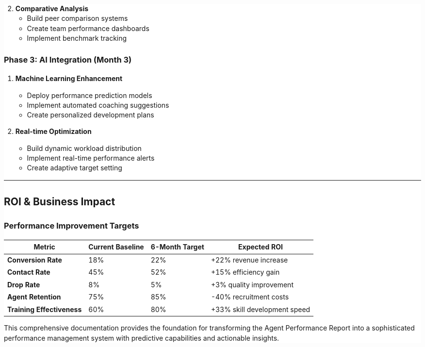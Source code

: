 2. **Comparative Analysis**
   - Build peer comparison systems
   - Create team performance dashboards
   - Implement benchmark tracking

### Phase 3: AI Integration (Month 3)
1. **Machine Learning Enhancement**
   - Deploy performance prediction models
   - Implement automated coaching suggestions
   - Create personalized development plans

2. **Real-time Optimization**
   - Build dynamic workload distribution
   - Implement real-time performance alerts
   - Create adaptive target setting

---

## ROI & Business Impact

### Performance Improvement Targets
| Metric | Current Baseline | 6-Month Target | Expected ROI |
|--------|------------------|----------------|--------------|
| **Conversion Rate** | 18% | 22% | +22% revenue increase |
| **Contact Rate** | 45% | 52% | +15% efficiency gain |
| **Drop Rate** | 8% | 5% | +3% quality improvement |
| **Agent Retention** | 75% | 85% | -40% recruitment costs |
| **Training Effectiveness** | 60% | 80% | +33% skill development speed |

This comprehensive documentation provides the foundation for transforming the Agent Performance Report into a sophisticated performance management system with predictive capabilities and actionable insights.
